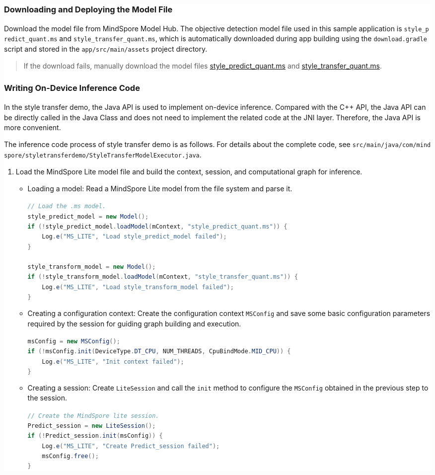 
### Downloading and Deploying the Model File

Download the model file from MindSpore Model Hub. The objective detection model file used in this sample application is `style_predict_quant.ms` and `style_transfer_quant.ms`, which is automatically downloaded during app building using the `download.gradle` script and stored in the `app/src/main/assets` project directory.

> If the download fails, manually download the model files [style_predict_quant.ms](https://download.mindspore.cn/model_zoo/official/lite/style_lite/style_predict_quant.ms) and [style_transfer_quant.ms](https://download.mindspore.cn/model_zoo/official/lite/style_lite/style_transfer_quant.ms).

### Writing On-Device Inference Code

In the style transfer demo, the Java API is used to implement on-device inference. Compared with the C++ API, the Java API can be directly called in the Java Class and does not need to implement the related code at the JNI layer. Therefore, the Java API is more convenient.

The inference code process of style transfer demo is as follows. For details about the complete code, see `src/main/java/com/mindspore/styletransferdemo/StyleTransferModelExecutor.java`.

1. Load the MindSpore Lite model file and build the context, session, and computational graph for inference.

    - Loading a model: Read a MindSpore Lite model from the file system and parse it.

        ```java
        // Load the .ms model.
        style_predict_model = new Model();
        if (!style_predict_model.loadModel(mContext, "style_predict_quant.ms")) {
            Log.e("MS_LITE", "Load style_predict_model failed");
        }

        style_transform_model = new Model();
        if (!style_transform_model.loadModel(mContext, "style_transfer_quant.ms")) {
            Log.e("MS_LITE", "Load style_transform_model failed");
        }
        ```

    - Creating a configuration context: Create the configuration context `MSConfig` and save some basic configuration parameters required by the session for guiding graph building and execution.

        ```java
        msConfig = new MSConfig();
        if (!msConfig.init(DeviceType.DT_CPU, NUM_THREADS, CpuBindMode.MID_CPU)) {
            Log.e("MS_LITE", "Init context failed");
        }
        ```

    - Creating a session: Create `LiteSession` and call the `init` method to configure the `MSConfig` obtained in the previous step to the session.

        ```java
        // Create the MindSpore lite session.
        Predict_session = new LiteSession();
        if (!Predict_session.init(msConfig)) {
            Log.e("MS_LITE", "Create Predict_session failed");
            msConfig.free();
        }
